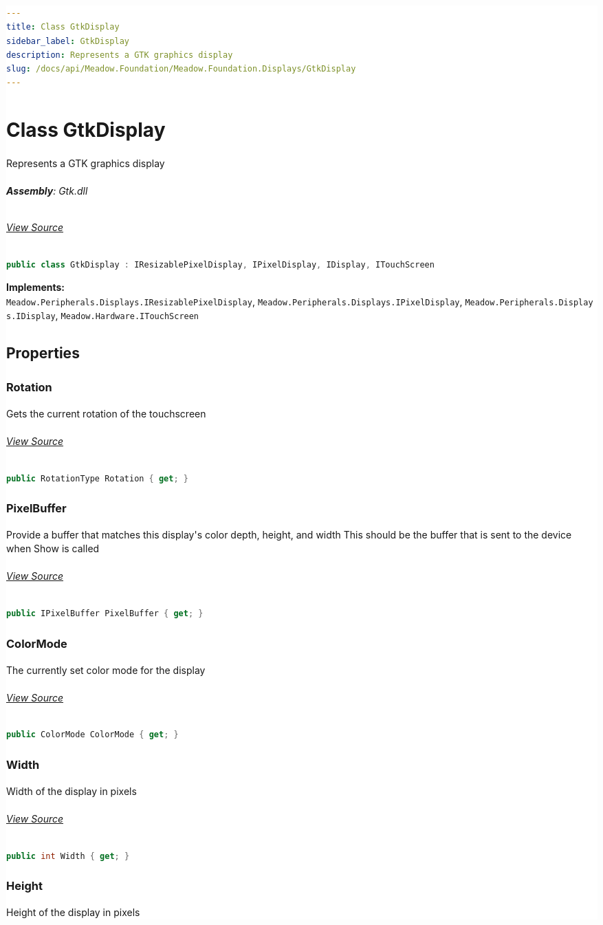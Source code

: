 ```yaml
---
title: Class GtkDisplay
sidebar_label: GtkDisplay
description: Represents a GTK graphics display
slug: /docs/api/Meadow.Foundation/Meadow.Foundation.Displays/GtkDisplay
---
```

# Class GtkDisplay
Represents a GTK graphics display

###### **Assembly**: Gtk.dll
###### [View Source](https://github.com/WildernessLabs/Meadow.Foundation.git/blob/develop/Source/Meadow.Foundation.Peripherals/Displays.Gtk/Driver/Gtk.cs#L13)
```csharp title="Declaration"
public class GtkDisplay : IResizablePixelDisplay, IPixelDisplay, IDisplay, ITouchScreen
```
**Implements:**  
`Meadow.Peripherals.Displays.IResizablePixelDisplay`, `Meadow.Peripherals.Displays.IPixelDisplay`, `Meadow.Peripherals.Displays.IDisplay`, `Meadow.Hardware.ITouchScreen`

## Properties
### Rotation
Gets the current rotation of the touchscreen
###### [View Source](https://github.com/WildernessLabs/Meadow.Foundation.git/blob/develop/Source/Meadow.Foundation.Peripherals/Displays.Gtk/Driver/Gtk.cs#L34)
```csharp title="Declaration"
public RotationType Rotation { get; }
```
### PixelBuffer
Provide a buffer that matches this display's color depth, height, and width
This should be the buffer that is sent to the device when Show is called
###### [View Source](https://github.com/WildernessLabs/Meadow.Foundation.git/blob/develop/Source/Meadow.Foundation.Peripherals/Displays.Gtk/Driver/Gtk.cs#L37)
```csharp title="Declaration"
public IPixelBuffer PixelBuffer { get; }
```
### ColorMode
The currently set color mode for the display
###### [View Source](https://github.com/WildernessLabs/Meadow.Foundation.git/blob/develop/Source/Meadow.Foundation.Peripherals/Displays.Gtk/Driver/Gtk.cs#L40)
```csharp title="Declaration"
public ColorMode ColorMode { get; }
```
### Width
Width of the display in pixels
###### [View Source](https://github.com/WildernessLabs/Meadow.Foundation.git/blob/develop/Source/Meadow.Foundation.Peripherals/Displays.Gtk/Driver/Gtk.cs#L43)
```csharp title="Declaration"
public int Width { get; }
```
### Height
Height of the display in pixels
